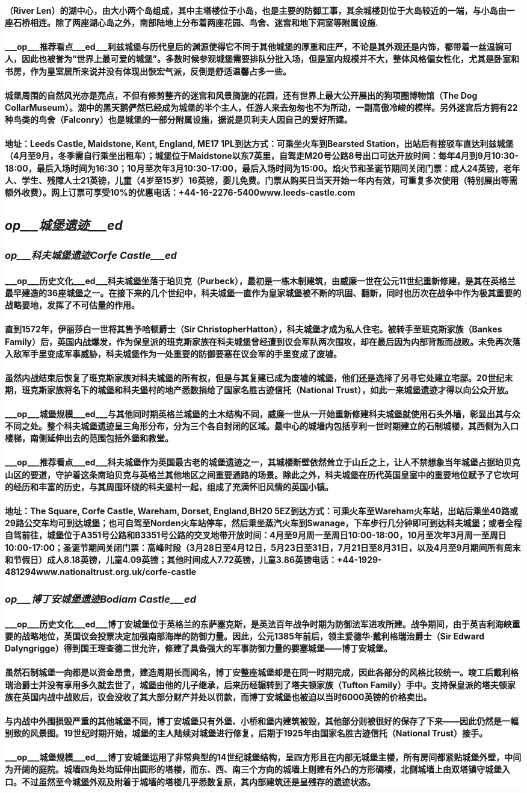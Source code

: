 #### （River Len）的湖中心，由大小两个岛组成，其中主塔楼位于小岛，也是主要的防御工事，其余城楼则位于大岛较近的一端，与小岛由一座石桥相连。除了两座湖心岛之外，南部陆地上分布着两座花园、鸟舍、迷宫和地下洞室等附属设施.
#### ___op___推荐看点___ed___利兹城堡与历代皇后的渊源使得它不同于其他城堡的厚重和庄严，不论是其外观还是内饰，都带着一丝温婉可人，因此也被誉为“世界上最可爱的城堡”。多数时候参观城堡需要排队分批入场，但是室内规模并不大，整体风格偏女性化，尤其是卧室和书房，作为皇室居所来说并没有体现出恢宏气派，反倒是舒适温馨占多一些。
#### 城堡周围的自然风光亦是亮点，不但有修剪整齐的迷宫和风景旖旎的花园，还有世界上最大公开展出的狗项圈博物馆（The Dog CollarMuseum）。湖中的黑天鹅俨然已经成为城堡的半个主人，任游人来去匆匆也不为所动，一副高傲冷峻的模样。另外迷宫后方拥有22种鸟类的鸟舍（Falconry）也是城堡的一部分附属设施，据说是贝利夫人因自己的爱好所建。
#### 地址：Leeds Castle, Maidstone, Kent, England, ME17 1PL到达方式：可乘坐火车到Bearsted Station，出站后有接驳车直达利兹城堡（4月至9月，冬季需自行乘坐出租车）；城堡位于Maidstone以东7英里，自驾走M20号公路8号出口可达开放时间：每年4月到9月10:30-18:00，最后入场时间为16:30；10月至次年3月10:30-17:00，最后入场时间为15:00。焰火节和圣诞节期间关闭门票：成人24英镑，老年人、学生、残障人士21英镑，儿童（4岁至15岁）16英镑，婴儿免费。门票从购买日当天开始一年内有效，可重复多次使用（特别展出等需额外收费）。网上订票可享受10%的优惠电话：+44-16-2276-5400www.leeds-castle.com
## ___op___城堡遗迹___ed___
### ___op___科夫城堡遗迹Corfe Castle___ed___
#### ___op___历史文化___ed___科夫城堡坐落于珀贝克（Purbeck），最初是一栋木制建筑，由威廉一世在公元11世纪重新修建，是其在英格兰最早建造的36座城堡之一。在接下来的几个世纪中，科夫城堡一直作为皇家城堡被不断的巩固、翻新，同时也历次在战争中作为极其重要的战略要地，发挥了不可估量的作用。
#### 直到1572年，伊丽莎白一世将其售予哈顿爵士（Sir ChristopherHatton），科夫城堡才成为私人住宅。被转手至班克斯家族（Bankes Family）后，英国内战爆发，作为保皇派的班克斯家族在科夫城堡曾经遭到议会军队两次围攻，却在最后因为内部背叛而战败。未免再次落入敌军手里变成军事威胁，科夫城堡作为一处重要的防御要塞在议会军的手里变成了废墟。
#### 虽然内战结束后恢复了班克斯家族对科夫城堡的所有权，但是与其复建已成为废墟的城堡，他们还是选择了另寻它处建立宅邸。20世纪末期，班克斯家族将名下的城堡和科夫堡村的地产悉数捐给了国家名胜古迹信托（National Trust），如此一来城堡遗迹才得以向公众开放。
#### ___op___城堡规模___ed___与其他同时期英格兰城堡的土木结构不同，威廉一世从一开始重新修建科夫城堡就使用石头外墙，彰显出其与众不同之处。整个科夫城堡遗迹呈三角形分布，分为三个各自封闭的区域。最中心的城墙内包括亨利一世时期建立的石制城楼，其西侧为入口楼梯，南侧延伸出去的范围包括外堡和教堂。
#### ___op___推荐看点___ed___科夫城堡作为英国最古老的城堡遗迹之一，其城楼断壁依然耸立于山丘之上，让人不禁想象当年城堡占据珀贝克山区的要道，守护着这条南珀贝克与英格兰其他地区之间重要通路的场景。除此之外，科夫城堡在历代英国皇室中的重要地位赋予了它坎坷的经历和丰富的历史，与其周围环绕的科夫堡村一起，组成了充满怀旧风情的英国小镇。
#### 地址：The Square, Corfe Castle, Wareham, Dorset, England,BH20 5EZ到达方式：可乘火车至Wareham火车站，出站后乘坐40路或29路公交车均可到达城堡；也可自驾至Norden火车站停车，然后乘坐蒸汽火车到Swanage，下车步行几分钟即可到达科夫城堡；或者全程自驾前往，城堡位于A351号公路和B3351号公路的交叉地带开放时间：4月至9月周一至周日10:00-18:00，10月至次年3月周一至周日10:00-17:00；圣诞节期间关闭门票：高峰时段（3月28日至4月12日，5月23日至31日，7月21日至8月31日，以及4月至9月期间所有周末和节假日）成人8.18英镑，儿童4.09英镑；其他时间成人7.72英镑，儿童3.86英镑电话：+44-1929-481294www.nationaltrust.org.uk/corfe-castle
### ___op___博丁安城堡遗迹Bodiam Castle___ed___
#### ___op___历史文化___ed___博丁安城堡位于英格兰的东萨塞克斯，是英法百年战争时期为防御法军进攻所建。战争期间，由于英吉利海峡重要的战略地位，英国议会投票决定加强南部海岸的防御力量。因此，公元1385年前后，领主爱德华·戴利格瑞治爵士（Sir Edward Dalyngrigge）得到国王理查德二世允许，修建了具备强大的军事防御力量的要塞城堡——博丁安城堡。
#### 虽然石制城堡一向都是以资金昂贵，建造周期长而闻名，博丁安整座城堡却是在同一时期完成，因此各部分的风格比较统一。竣工后戴利格瑞治爵士并没有享用多久就去世了，城堡由他的儿子继承，后来历经辗转到了塔夫顿家族（Tufton Family）手中。支持保皇派的塔夫顿家族在英国内战中战败后，议会没收了其大部分财产并处以罚款，而博丁安城堡也被迫以当时6000英镑的价格卖出。
#### 与内战中外围损毁严重的其他城堡不同，博丁安城堡只有外堡、小桥和堡内建筑被毁，其他部分则被很好的保存了下来——因此仍然是一幅别致的风景图。19世纪时期开始，城堡的主人陆续对城堡进行修复，后期于1925年由国家名胜古迹信托（National Trust）接手。
#### ___op___城堡规模___ed___博丁安城堡运用了非常典型的14世纪城堡结构，呈四方形且在内部无城堡主楼，所有房间都紧贴城堡外壁，中间为开阔的庭院。城墙四角处均延伸出圆形的塔楼，而东、西、南三个方向的城墙上则建有外凸的方形碉楼，北侧城墙上由双塔镇守城堡入口。不过虽然至今城堡外观及附着于城墙的塔楼几乎悉数复原，其内部建筑还是呈残存的遗迹状态。